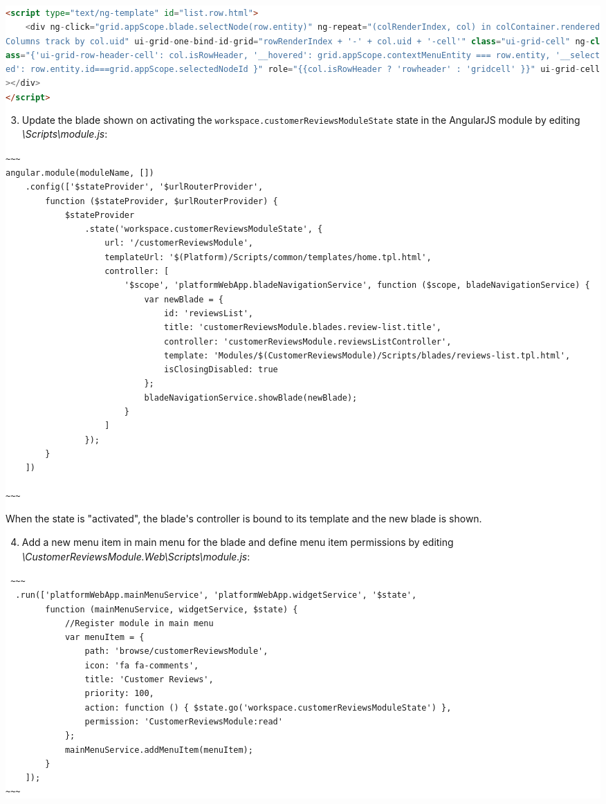 ```html
<script type="text/ng-template" id="list.row.html">
    <div ng-click="grid.appScope.blade.selectNode(row.entity)" ng-repeat="(colRenderIndex, col) in colContainer.renderedColumns track by col.uid" ui-grid-one-bind-id-grid="rowRenderIndex + '-' + col.uid + '-cell'" class="ui-grid-cell" ng-class="{'ui-grid-row-header-cell': col.isRowHeader, '__hovered': grid.appScope.contextMenuEntity === row.entity, '__selected': row.entity.id===grid.appScope.selectedNodeId }" role="{{col.isRowHeader ? 'rowheader' : 'gridcell' }}" ui-grid-cell></div>
</script>
```

3. Update the blade shown on activating the `workspace.customerReviewsModuleState` state in the AngularJS module by editing *\Scripts\module.js*:

```JS
~~~
angular.module(moduleName, [])
    .config(['$stateProvider', '$urlRouterProvider',
        function ($stateProvider, $urlRouterProvider) {
            $stateProvider
                .state('workspace.customerReviewsModuleState', {
                    url: '/customerReviewsModule',
                    templateUrl: '$(Platform)/Scripts/common/templates/home.tpl.html',
                    controller: [
                        '$scope', 'platformWebApp.bladeNavigationService', function ($scope, bladeNavigationService) {
                            var newBlade = {
                                id: 'reviewsList',
                                title: 'customerReviewsModule.blades.review-list.title',
                                controller: 'customerReviewsModule.reviewsListController',
                                template: 'Modules/$(CustomerReviewsModule)/Scripts/blades/reviews-list.tpl.html',
                                isClosingDisabled: true
                            };
                            bladeNavigationService.showBlade(newBlade);
                        }
                    ]
                });
        }
    ])

~~~
```

When the state is "activated", the blade's controller is bound to its template and the new blade is shown.

4. Add a new menu item in main menu for the blade and define menu item permissions by editing *\CustomerReviewsModule.Web\Scripts\module.js*:

```JS
 ~~~
  .run(['platformWebApp.mainMenuService', 'platformWebApp.widgetService', '$state',
        function (mainMenuService, widgetService, $state) {
            //Register module in main menu
            var menuItem = {
                path: 'browse/customerReviewsModule',
                icon: 'fa fa-comments',
                title: 'Customer Reviews',
                priority: 100,
                action: function () { $state.go('workspace.customerReviewsModuleState') },
                permission: 'CustomerReviewsModule:read'
            };
            mainMenuService.addMenuItem(menuItem);
        }
    ]);
~~~
```

